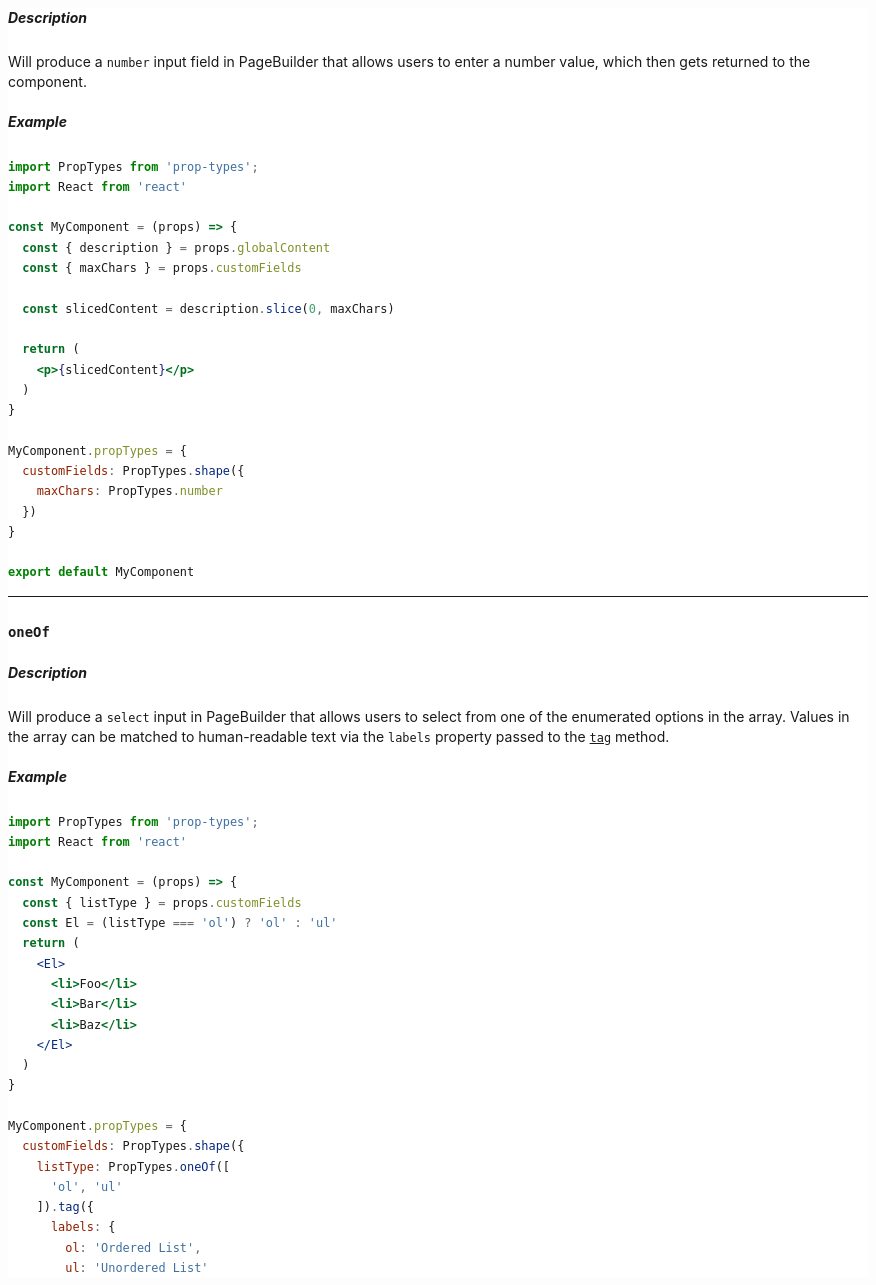 ##### Description
Will produce a `number` input field in PageBuilder that allows users to enter a number value, which then gets returned to the component.

##### Example

```jsx
import PropTypes from 'prop-types';
import React from 'react'

const MyComponent = (props) => {
  const { description } = props.globalContent
  const { maxChars } = props.customFields

  const slicedContent = description.slice(0, maxChars)

  return (
    <p>{slicedContent}</p>
  )
}

MyComponent.propTypes = {
  customFields: PropTypes.shape({
    maxChars: PropTypes.number
  })
}

export default MyComponent
```

-----

### `oneOf`

##### Description
Will produce a `select` input in PageBuilder that allows users to select from one of the enumerated options in the array. Values in the array can be matched to human-readable text via the `labels` property passed to the [`tag`](#tag) method.

##### Example

```jsx
import PropTypes from 'prop-types';
import React from 'react'

const MyComponent = (props) => {
  const { listType } = props.customFields
  const El = (listType === 'ol') ? 'ol' : 'ul'
  return (
    <El>
      <li>Foo</li>
      <li>Bar</li>
      <li>Baz</li>
    </El>
  )
}

MyComponent.propTypes = {
  customFields: PropTypes.shape({
    listType: PropTypes.oneOf([
      'ol', 'ul'
    ]).tag({
      labels: {
        ol: 'Ordered List',
        ul: 'Unordered List'
```